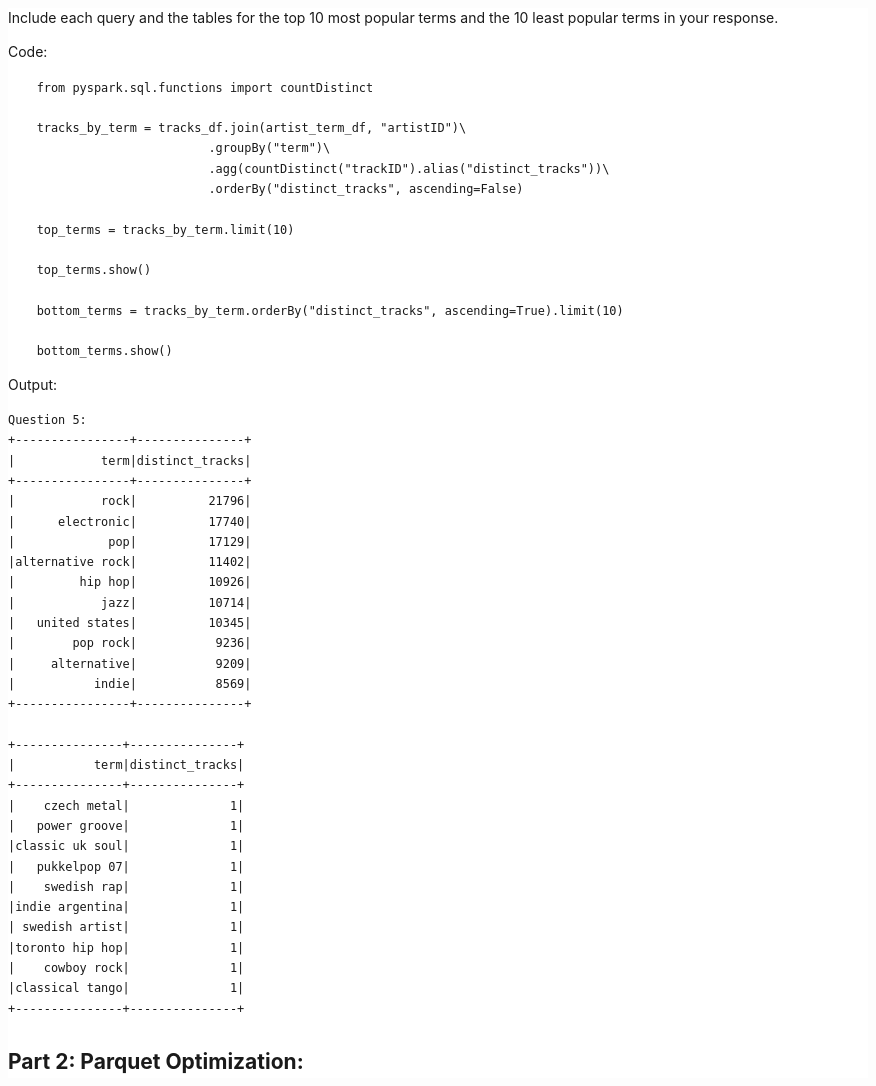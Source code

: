   Include each query and the tables for the top 10 most popular terms and the 10 least popular terms in your response. 

Code:
```
    from pyspark.sql.functions import countDistinct

    tracks_by_term = tracks_df.join(artist_term_df, "artistID")\
                            .groupBy("term")\
                            .agg(countDistinct("trackID").alias("distinct_tracks"))\
                            .orderBy("distinct_tracks", ascending=False)

    top_terms = tracks_by_term.limit(10)

    top_terms.show()

    bottom_terms = tracks_by_term.orderBy("distinct_tracks", ascending=True).limit(10)

    bottom_terms.show()

```

Output:
```
Question 5: 
+----------------+---------------+
|            term|distinct_tracks|
+----------------+---------------+
|            rock|          21796|
|      electronic|          17740|
|             pop|          17129|
|alternative rock|          11402|
|         hip hop|          10926|
|            jazz|          10714|
|   united states|          10345|
|        pop rock|           9236|
|     alternative|           9209|
|           indie|           8569|
+----------------+---------------+

+---------------+---------------+
|           term|distinct_tracks|
+---------------+---------------+
|    czech metal|              1|
|   power groove|              1|
|classic uk soul|              1|
|   pukkelpop 07|              1|
|    swedish rap|              1|
|indie argentina|              1|
| swedish artist|              1|
|toronto hip hop|              1|
|    cowboy rock|              1|
|classical tango|              1|
+---------------+---------------+

```
## Part 2: Parquet Optimization:
